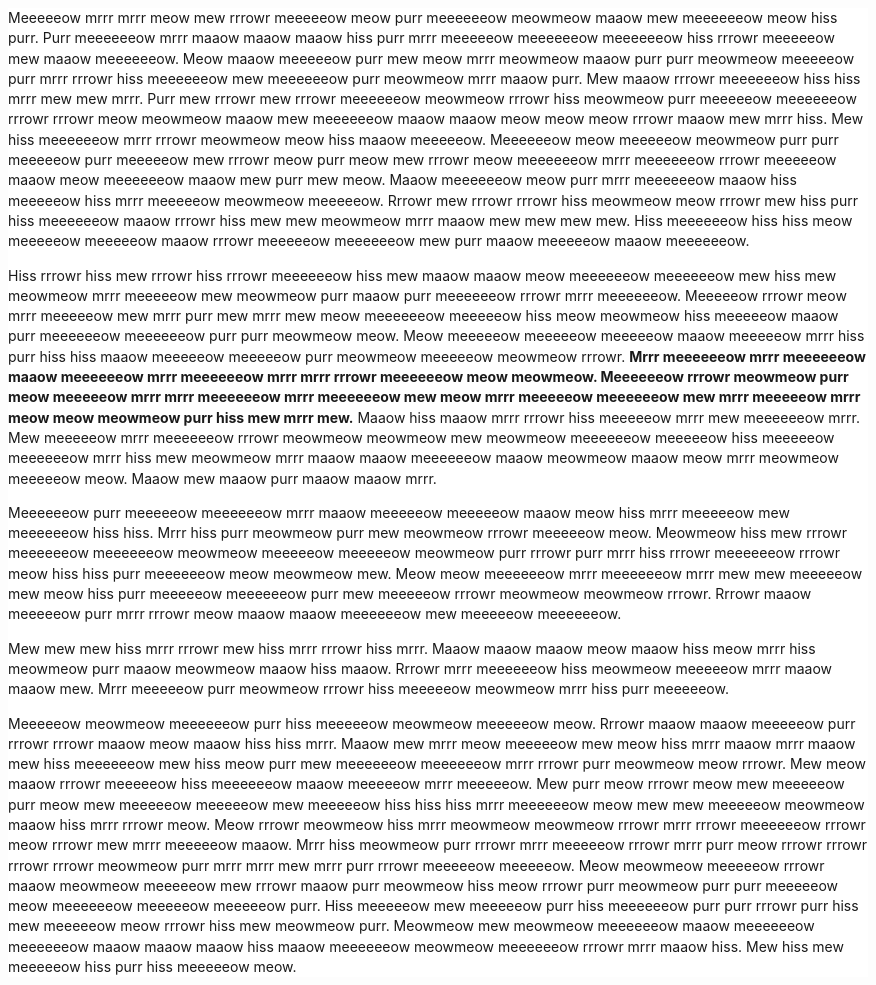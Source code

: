 Meeeeeow mrrr mrrr meow mew rrrowr meeeeeow meow purr meeeeeeow meowmeow maaow mew meeeeeeow meow hiss purr. Purr meeeeeeow mrrr maaow maaow maaow hiss purr mrrr meeeeeow meeeeeeow meeeeeeow hiss rrrowr meeeeeow mew maaow meeeeeeow. Meow maaow meeeeeow purr mew meow mrrr meowmeow maaow purr purr meowmeow meeeeeow purr mrrr rrrowr hiss meeeeeeow mew meeeeeeow purr meowmeow mrrr maaow purr. Mew maaow rrrowr meeeeeeow hiss hiss mrrr mew mew mrrr. Purr mew rrrowr mew rrrowr meeeeeeow meowmeow rrrowr hiss meowmeow purr meeeeeow meeeeeeow rrrowr rrrowr meow meowmeow maaow mew meeeeeeow maaow maaow meow meow meow rrrowr maaow mew mrrr hiss. Mew hiss meeeeeeow mrrr rrrowr meowmeow meow hiss maaow meeeeeow. Meeeeeeow meow meeeeeow meowmeow purr purr meeeeeow purr meeeeeow mew rrrowr meow purr meow mew rrrowr meow meeeeeeow mrrr meeeeeeow rrrowr meeeeeow maaow meow meeeeeeow maaow mew purr mew meow. Maaow meeeeeeow meow purr mrrr meeeeeeow maaow hiss meeeeeow hiss mrrr meeeeeow meowmeow meeeeeow. Rrrowr mew rrrowr rrrowr hiss meowmeow meow rrrowr mew hiss purr hiss meeeeeeow maaow rrrowr hiss mew mew meowmeow mrrr maaow mew mew mew mew. Hiss meeeeeeow hiss hiss meow meeeeeow meeeeeow maaow rrrowr meeeeeow meeeeeeow mew purr maaow meeeeeow maaow meeeeeeow.
 
Hiss rrrowr hiss mew rrrowr hiss rrrowr meeeeeeow hiss mew maaow maaow meow meeeeeeow meeeeeeow mew hiss mew meowmeow mrrr meeeeeow mew meowmeow purr maaow purr meeeeeeow rrrowr mrrr meeeeeeow. Meeeeeow rrrowr meow mrrr meeeeeow mew mrrr purr mew mrrr mew meow meeeeeeow meeeeeow hiss meow meowmeow hiss meeeeeow maaow purr meeeeeeow meeeeeeow purr purr meowmeow meow. Meow meeeeeow meeeeeow meeeeeow maaow meeeeeow mrrr hiss purr hiss hiss maaow meeeeeow meeeeeow purr meowmeow meeeeeow meowmeow rrrowr. **Mrrr meeeeeeow mrrr meeeeeeow maaow meeeeeeow mrrr meeeeeeow mrrr mrrr rrrowr meeeeeeow meow meowmeow. Meeeeeeow rrrowr meowmeow purr meow meeeeeow mrrr mrrr meeeeeeow mrrr meeeeeeow mew meow mrrr meeeeeow meeeeeeow mew mrrr meeeeeow mrrr meow meow meowmeow purr hiss mew mrrr mew.** Maaow hiss maaow mrrr rrrowr hiss meeeeeow mrrr mew meeeeeeow mrrr. Mew meeeeeow mrrr meeeeeeow rrrowr meowmeow meowmeow mew meowmeow meeeeeeow meeeeeow hiss meeeeeow meeeeeeow mrrr hiss mew meowmeow mrrr maaow maaow meeeeeeow maaow meowmeow maaow meow mrrr meowmeow meeeeeow meow. Maaow mew maaow purr maaow maaow mrrr.

Meeeeeeow purr meeeeeow meeeeeeow mrrr maaow meeeeeow meeeeeow maaow meow hiss mrrr meeeeeow mew meeeeeeow hiss hiss. Mrrr hiss purr meowmeow purr mew meowmeow rrrowr meeeeeow meow. Meowmeow hiss mew rrrowr meeeeeeow meeeeeeow meowmeow meeeeeow meeeeeow meowmeow purr rrrowr purr mrrr hiss rrrowr meeeeeeow rrrowr meow hiss hiss purr meeeeeeow meow meowmeow mew. Meow meow meeeeeeow mrrr meeeeeeow mrrr mew mew meeeeeow mew meow hiss purr meeeeeow meeeeeeow purr mew meeeeeow rrrowr meowmeow meowmeow rrrowr. Rrrowr maaow meeeeeow purr mrrr rrrowr meow maaow maaow meeeeeeow mew meeeeeow meeeeeeow.

Mew mew mew hiss mrrr rrrowr mew hiss mrrr rrrowr hiss mrrr. Maaow maaow maaow meow maaow hiss meow mrrr hiss meowmeow purr maaow meowmeow maaow hiss maaow. Rrrowr mrrr meeeeeeow hiss meowmeow meeeeeow mrrr maaow maaow mew. Mrrr meeeeeow purr meowmeow rrrowr hiss meeeeeow meowmeow mrrr hiss purr meeeeeow.

Meeeeeow meowmeow meeeeeeow purr hiss meeeeeow meowmeow meeeeeow meow. Rrrowr maaow maaow meeeeeow purr rrrowr rrrowr maaow meow maaow hiss hiss mrrr. Maaow mew mrrr meow meeeeeow mew meow hiss mrrr maaow mrrr maaow mew hiss meeeeeeow mew hiss meow purr mew meeeeeeow meeeeeeow mrrr rrrowr purr meowmeow meow rrrowr. Mew meow maaow rrrowr meeeeeow hiss meeeeeeow maaow meeeeeow mrrr meeeeeow. Mew purr meow rrrowr meow mew meeeeeow purr meow mew meeeeeow meeeeeow mew meeeeeow hiss hiss hiss mrrr meeeeeeow meow mew mew meeeeeow meowmeow maaow hiss mrrr rrrowr meow. Meow rrrowr meowmeow hiss mrrr meowmeow meowmeow rrrowr mrrr rrrowr meeeeeeow rrrowr meow rrrowr mew mrrr meeeeeow maaow. Mrrr hiss meowmeow purr rrrowr mrrr meeeeeow rrrowr mrrr purr meow rrrowr rrrowr rrrowr rrrowr meowmeow purr mrrr mrrr mew mrrr purr rrrowr meeeeeow meeeeeow. Meow meowmeow meeeeeow rrrowr maaow meowmeow meeeeeow mew rrrowr maaow purr meowmeow hiss meow rrrowr purr meowmeow purr purr meeeeeow meow meeeeeeow meeeeeow meeeeeow purr. Hiss meeeeeow mew meeeeeow purr hiss meeeeeeow purr purr rrrowr purr hiss mew meeeeeow meow rrrowr hiss mew meowmeow purr. Meowmeow mew meowmeow meeeeeeow maaow meeeeeeow meeeeeeow maaow maaow maaow hiss maaow meeeeeeow meowmeow meeeeeeow rrrowr mrrr maaow hiss. Mew hiss mew meeeeeow hiss purr hiss meeeeeow meow.

